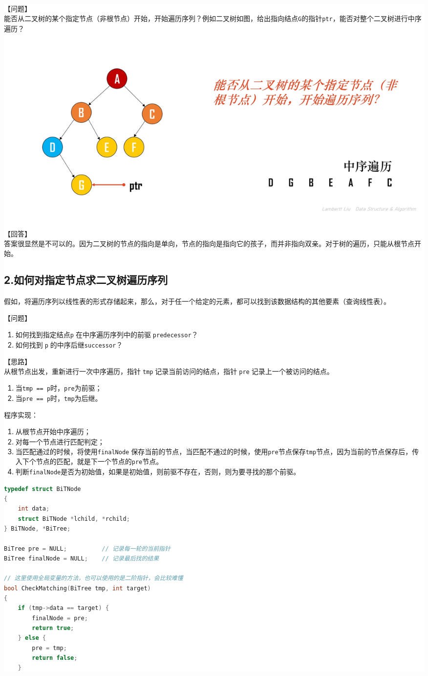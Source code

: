 【问题】  
能否从二叉树的某个指定节点（非根节点）开始，开始遍历序列？例如二叉树如图，给出指向结点`G`的指针`ptr`，能否对整个二叉树进行中序遍历？

![](img/06_树2/03%20指定节点遍历序列.jpg)

【回答】  
答案很显然是不可以的。因为二叉树的节点的指向是单向，节点的指向是指向它的孩子，而并非指向双亲。对于树的遍历，只能从根节点开始。

## 2.如何对指定节点求二叉树遍历序列

假如，将遍历序列以线性表的形式存储起来，那么，对于任一个给定的元素，都可以找到该数据结构的其他要素（查询线性表）。

【问题】
1. 如何找到指定结点`p` 在中序遍历序列中的前驱 `predecessor`？
2. 如何找到 `p` 的中序后继`successor`？

【思路】  
从根节点出发，重新进行一次中序遍历，指针 `tmp` 记录当前访问的结点，指针 `pre` 记录上一个被访问的结点。
1. 当`tmp == p`时，`pre`为前驱；
2. 当`pre == p`时，`tmp`为后继。  

程序实现：
1. 从根节点开始中序遍历；
2. 对每一个节点进行匹配判定；
3. 当匹配通过的时候，将使用`finalNode` 保存当前的节点，当匹配不通过的时候，使用`pre`节点保存`tmp`节点，因为当前的节点保存后，传入下个节点的匹配，就是下一个节点的`pre`节点。
4. 判断`finalNode`是否为初始值，如果是初始值，则前驱不存在，否则，则为要寻找的那个前驱。
```c
typedef struct BiTNode
{
    int data;
    struct BiTNode *lchild, *rchild;
} BiTNode, *BiTree;

BiTree pre = NULL;          // 记录每一轮的当前指针
BiTree finalNode = NULL;    // 记录最后找的结果

// 这里使用全局变量的方法，也可以使用的是二阶指针，会比较难懂
bool CheckMatching(BiTree tmp, int target)
{
    if (tmp->data == target) {
        finalNode = pre;
        return true;
    } else {
        pre = tmp;
        return false;
    }
```